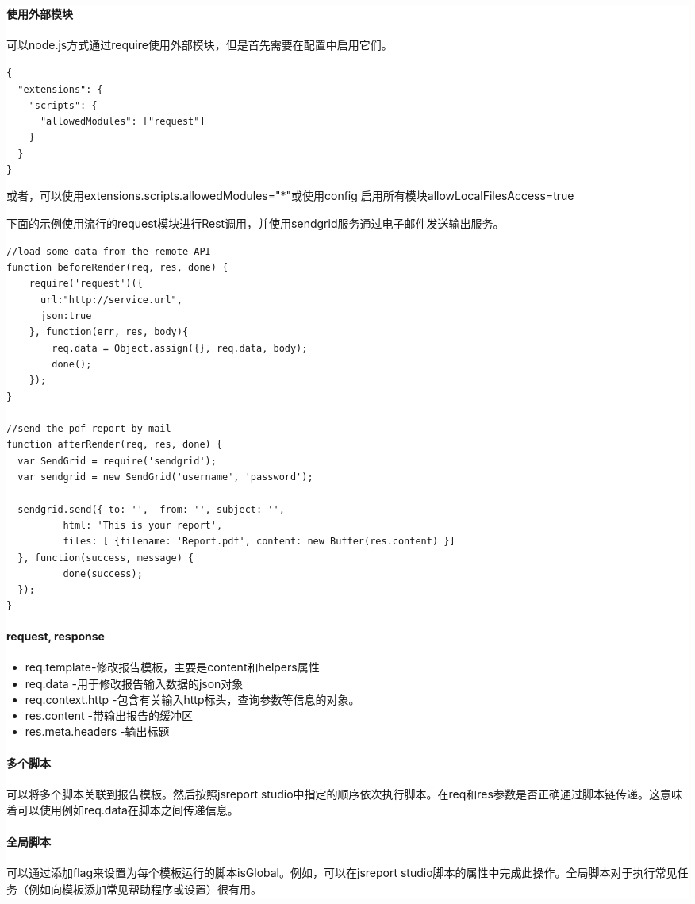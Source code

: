 #### 使用外部模块
可以node.js方式通过require使用外部模块，但是首先需要在配置中启用它们。
```
{
  "extensions": {
    "scripts": {
      "allowedModules": ["request"]
    }
  }
}
```
或者，可以使用extensions.scripts.allowedModules="\*"或使用config 启用所有模块allowLocalFilesAccess=true

下面的示例使用流行的request模块进行Rest调用，并使用sendgrid服务通过电子邮件发送输出服务。
```
//load some data from the remote API
function beforeRender(req, res, done) {
    require('request')({
      url:"http://service.url",
      json:true
    }, function(err, res, body){
        req.data = Object.assign({}, req.data, body);
        done();
    });
}

//send the pdf report by mail
function afterRender(req, res, done) {
  var SendGrid = require('sendgrid');
  var sendgrid = new SendGrid('username', 'password');

  sendgrid.send({ to: '',  from: '', subject: '',
          html: 'This is your report',
          files: [ {filename: 'Report.pdf', content: new Buffer(res.content) }]
  }, function(success, message) {          
          done(success);
  });
}
```

#### request, response
* req.template-修改报告模板，主要是content和helpers属性
* req.data -用于修改报告输入数据的json对象
* req.context.http -包含有关输入http标头，查询参数等信息的对象。
* res.content -带输出报告的缓冲区
* res.meta.headers -输出标题

#### 多个脚本
可以将多个脚本关联到报告模板。然后按照jsreport studio中指定的顺序依次执行脚本。在req和res参数是否正确通过脚本链传递。这意味着可以使用例如req.data在脚本之间传递信息。

#### 全局脚本
可以通过添加flag来设置为每个模板运行的脚本isGlobal。例如，可以在jsreport studio脚本的属性中完成此操作。全局脚本对于执行常见任务（例如向模板添加常见帮助程序或设置）很有用。

